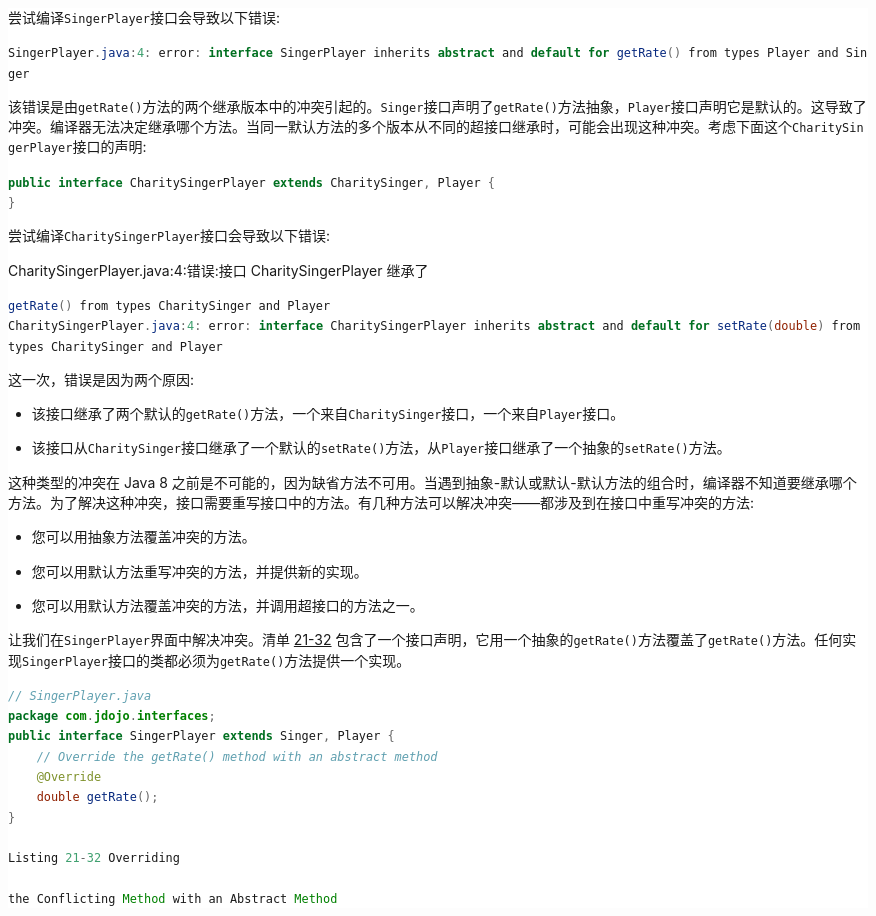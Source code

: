 尝试编译`SingerPlayer`接口会导致以下错误:

```java
SingerPlayer.java:4: error: interface SingerPlayer inherits abstract and default for getRate() from types Player and Singer

```

该错误是由`getRate()`方法的两个继承版本中的冲突引起的。`Singer`接口声明了`getRate()`方法抽象，`Player`接口声明它是默认的。这导致了冲突。编译器无法决定继承哪个方法。当同一默认方法的多个版本从不同的超接口继承时，可能会出现这种冲突。考虑下面这个`CharitySingerPlayer`接口的声明:

```java
public interface CharitySingerPlayer extends CharitySinger, Player {
}

```

尝试编译`CharitySingerPlayer`接口会导致以下错误:

CharitySingerPlayer.java:4:错误:接口 CharitySingerPlayer 继承了

```java
getRate() from types CharitySinger and Player
CharitySingerPlayer.java:4: error: interface CharitySingerPlayer inherits abstract and default for setRate(double) from types CharitySinger and Player

```

这一次，错误是因为两个原因:

*   该接口继承了两个默认的`getRate()`方法，一个来自`CharitySinger`接口，一个来自`Player`接口。

*   该接口从`CharitySinger`接口继承了一个默认的`setRate()`方法，从`Player`接口继承了一个抽象的`setRate()`方法。

这种类型的冲突在 Java 8 之前是不可能的，因为缺省方法不可用。当遇到抽象-默认或默认-默认方法的组合时，编译器不知道要继承哪个方法。为了解决这种冲突，接口需要重写接口中的方法。有几种方法可以解决冲突——都涉及到在接口中重写冲突的方法:

*   您可以用抽象方法覆盖冲突的方法。

*   您可以用默认方法重写冲突的方法，并提供新的实现。

*   您可以用默认方法覆盖冲突的方法，并调用超接口的方法之一。

让我们在`SingerPlayer`界面中解决冲突。清单 [21-32](#PC109) 包含了一个接口声明，它用一个抽象的`getRate()`方法覆盖了`getRate()`方法。任何实现`SingerPlayer`接口的类都必须为`getRate()`方法提供一个实现。

```java
// SingerPlayer.java
package com.jdojo.interfaces;
public interface SingerPlayer extends Singer, Player {
    // Override the getRate() method with an abstract method
    @Override
    double getRate();
}

Listing 21-32 Overriding

the Conflicting Method with an Abstract Method

```
